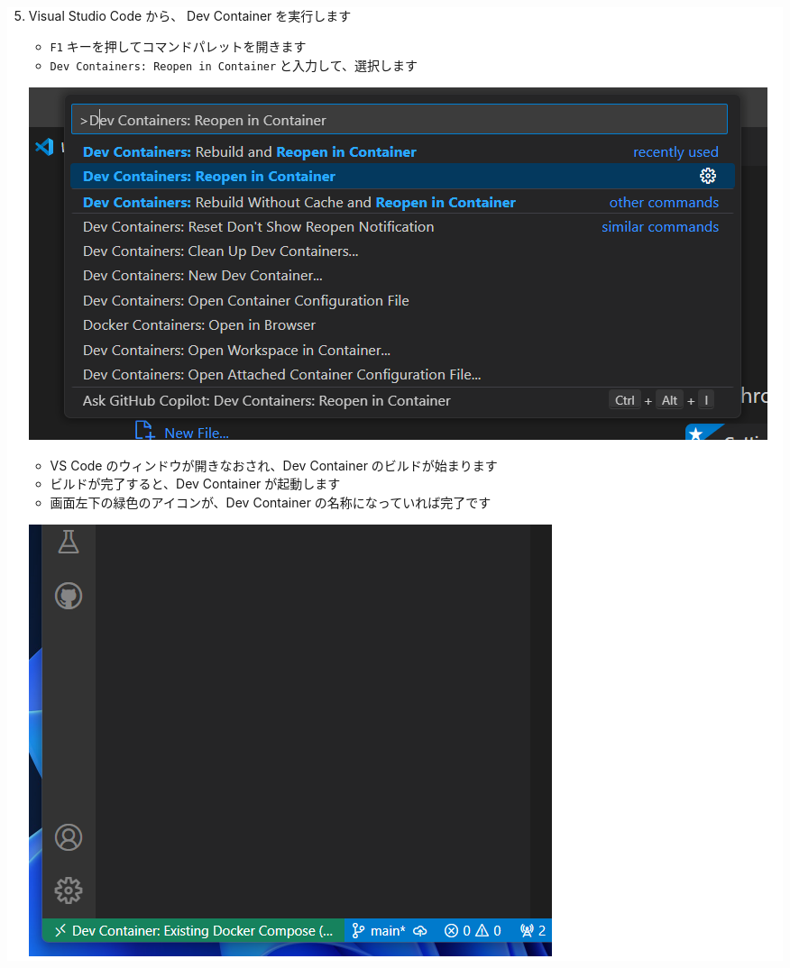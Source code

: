 5. Visual Studio Code から、 Dev Container を実行します

    - `F1` キーを押してコマンドパレットを開きます
    - `Dev Containers: Reopen in Container` と入力して、選択します

    ![Dev Containers: Reopen in Container](./docs/README/images/dev-containers-reopen-in-container.png)

    - VS Code のウィンドウが開きなおされ、Dev Container のビルドが始まります
    - ビルドが完了すると、Dev Container が起動します
    - 画面左下の緑色のアイコンが、Dev Container の名称になっていれば完了です

    ![Dev Container](./docs/README/images/dev-container-indicator.png)
